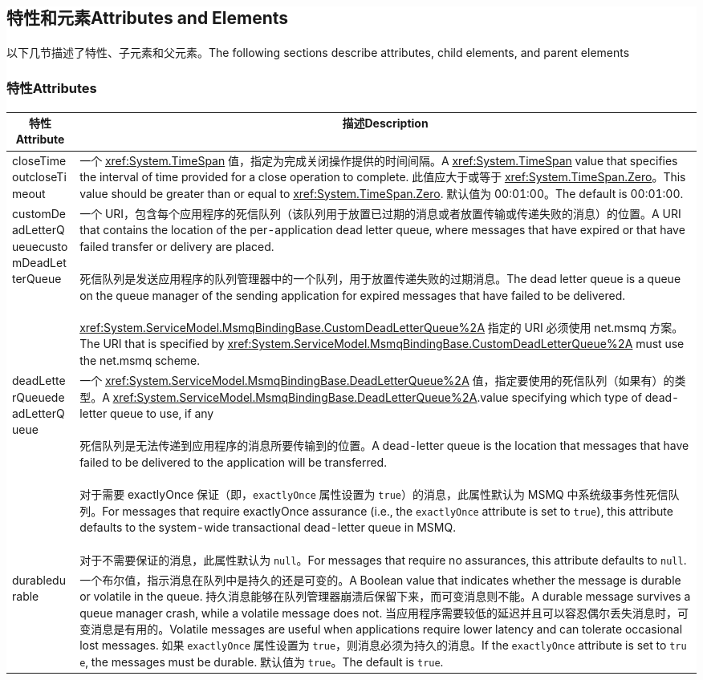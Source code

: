 ## <a name="attributes-and-elements"></a><span data-ttu-id="f3031-108">特性和元素</span><span class="sxs-lookup"><span data-stu-id="f3031-108">Attributes and Elements</span></span>  
 <span data-ttu-id="f3031-109">以下几节描述了特性、子元素和父元素。</span><span class="sxs-lookup"><span data-stu-id="f3031-109">The following sections describe attributes, child elements, and parent elements</span></span>  
  
### <a name="attributes"></a><span data-ttu-id="f3031-110">特性</span><span class="sxs-lookup"><span data-stu-id="f3031-110">Attributes</span></span>  
  
|<span data-ttu-id="f3031-111">特性</span><span class="sxs-lookup"><span data-stu-id="f3031-111">Attribute</span></span>|<span data-ttu-id="f3031-112">描述</span><span class="sxs-lookup"><span data-stu-id="f3031-112">Description</span></span>|  
|---------------|-----------------|  
|<span data-ttu-id="f3031-113">closeTimeout</span><span class="sxs-lookup"><span data-stu-id="f3031-113">closeTimeout</span></span>|<span data-ttu-id="f3031-114">一个 <xref:System.TimeSpan> 值，指定为完成关闭操作提供的时间间隔。</span><span class="sxs-lookup"><span data-stu-id="f3031-114">A <xref:System.TimeSpan> value that specifies the interval of time provided for a close operation to complete.</span></span> <span data-ttu-id="f3031-115">此值应大于或等于 <xref:System.TimeSpan.Zero>。</span><span class="sxs-lookup"><span data-stu-id="f3031-115">This value should be greater than or equal to <xref:System.TimeSpan.Zero>.</span></span> <span data-ttu-id="f3031-116">默认值为 00:01:00。</span><span class="sxs-lookup"><span data-stu-id="f3031-116">The default is 00:01:00.</span></span>|  
|<span data-ttu-id="f3031-117">customDeadLetterQueue</span><span class="sxs-lookup"><span data-stu-id="f3031-117">customDeadLetterQueue</span></span>|<span data-ttu-id="f3031-118">一个 URI，包含每个应用程序的死信队列（该队列用于放置已过期的消息或者放置传输或传递失败的消息）的位置。</span><span class="sxs-lookup"><span data-stu-id="f3031-118">A URI that contains the location of the per-application dead letter queue, where messages that have expired or that have failed transfer or delivery are placed.</span></span><br /><br /> <span data-ttu-id="f3031-119">死信队列是发送应用程序的队列管理器中的一个队列，用于放置传递失败的过期消息。</span><span class="sxs-lookup"><span data-stu-id="f3031-119">The dead letter queue is a queue on the queue manager of the sending application for expired messages that have failed to be delivered.</span></span><br /><br /> <span data-ttu-id="f3031-120"><xref:System.ServiceModel.MsmqBindingBase.CustomDeadLetterQueue%2A> 指定的 URI 必须使用 net.msmq 方案。</span><span class="sxs-lookup"><span data-stu-id="f3031-120">The URI that is specified by <xref:System.ServiceModel.MsmqBindingBase.CustomDeadLetterQueue%2A> must use the net.msmq scheme.</span></span>|  
|<span data-ttu-id="f3031-121">deadLetterQueue</span><span class="sxs-lookup"><span data-stu-id="f3031-121">deadLetterQueue</span></span>|<span data-ttu-id="f3031-122">一个 <xref:System.ServiceModel.MsmqBindingBase.DeadLetterQueue%2A> 值，指定要使用的死信队列（如果有）的类型。</span><span class="sxs-lookup"><span data-stu-id="f3031-122">A <xref:System.ServiceModel.MsmqBindingBase.DeadLetterQueue%2A>.value specifying which type of dead-letter queue to use, if any</span></span><br /><br /> <span data-ttu-id="f3031-123">死信队列是无法传递到应用程序的消息所要传输到的位置。</span><span class="sxs-lookup"><span data-stu-id="f3031-123">A dead-letter queue is the location that messages that have failed to be delivered to the application will be transferred.</span></span><br /><br /> <span data-ttu-id="f3031-124">对于需要 exactlyOnce 保证（即，`exactlyOnce` 属性设置为 `true`）的消息，此属性默认为 MSMQ 中系统级事务性死信队列。</span><span class="sxs-lookup"><span data-stu-id="f3031-124">For messages that require exactlyOnce assurance (i.e., the `exactlyOnce` attribute is set to `true`), this attribute defaults to the system-wide transactional dead-letter queue in MSMQ.</span></span><br /><br /> <span data-ttu-id="f3031-125">对于不需要保证的消息，此属性默认为 `null`。</span><span class="sxs-lookup"><span data-stu-id="f3031-125">For messages that require no assurances, this attribute defaults to `null`.</span></span>|  
|<span data-ttu-id="f3031-126">durable</span><span class="sxs-lookup"><span data-stu-id="f3031-126">durable</span></span>|<span data-ttu-id="f3031-127">一个布尔值，指示消息在队列中是持久的还是可变的。</span><span class="sxs-lookup"><span data-stu-id="f3031-127">A Boolean value that indicates whether the message is durable or volatile in the queue.</span></span> <span data-ttu-id="f3031-128">持久消息能够在队列管理器崩溃后保留下来，而可变消息则不能。</span><span class="sxs-lookup"><span data-stu-id="f3031-128">A durable message survives a queue manager crash, while a volatile message does not.</span></span> <span data-ttu-id="f3031-129">当应用程序需要较低的延迟并且可以容忍偶尔丢失消息时，可变消息是有用的。</span><span class="sxs-lookup"><span data-stu-id="f3031-129">Volatile messages are useful when applications require lower latency and can tolerate occasional lost messages.</span></span> <span data-ttu-id="f3031-130">如果 `exactlyOnce` 属性设置为 `true`，则消息必须为持久的消息。</span><span class="sxs-lookup"><span data-stu-id="f3031-130">If the `exactlyOnce` attribute is set to `true`, the messages must be durable.</span></span> <span data-ttu-id="f3031-131">默认值为 `true`。</span><span class="sxs-lookup"><span data-stu-id="f3031-131">The default is `true`.</span></span>|  